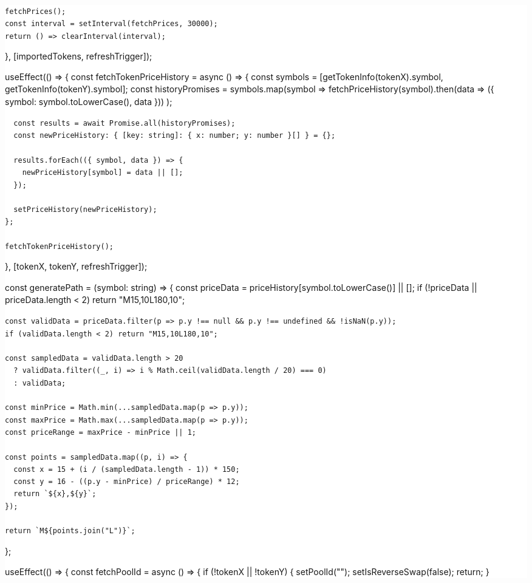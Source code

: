     fetchPrices();
    const interval = setInterval(fetchPrices, 30000);
    return () => clearInterval(interval);
  }, [importedTokens, refreshTrigger]);

  useEffect(() => {
    const fetchTokenPriceHistory = async () => {
      const symbols = [getTokenInfo(tokenX).symbol, getTokenInfo(tokenY).symbol];
      const historyPromises = symbols.map(symbol => 
        fetchPriceHistory(symbol).then(data => ({
          symbol: symbol.toLowerCase(),
          data
        }))
      );

      const results = await Promise.all(historyPromises);
      const newPriceHistory: { [key: string]: { x: number; y: number }[] } = {};

      results.forEach(({ symbol, data }) => {
        newPriceHistory[symbol] = data || [];
      });

      setPriceHistory(newPriceHistory);
    };

    fetchTokenPriceHistory();
  }, [tokenX, tokenY, refreshTrigger]);

  const generatePath = (symbol: string) => {
    const priceData = priceHistory[symbol.toLowerCase()] || [];
    if (!priceData || priceData.length < 2) return "M15,10L180,10";
    
    const validData = priceData.filter(p => p.y !== null && p.y !== undefined && !isNaN(p.y));
    if (validData.length < 2) return "M15,10L180,10";

    const sampledData = validData.length > 20 
      ? validData.filter((_, i) => i % Math.ceil(validData.length / 20) === 0)
      : validData;

    const minPrice = Math.min(...sampledData.map(p => p.y));
    const maxPrice = Math.max(...sampledData.map(p => p.y));
    const priceRange = maxPrice - minPrice || 1;
    
    const points = sampledData.map((p, i) => {
      const x = 15 + (i / (sampledData.length - 1)) * 150;
      const y = 16 - ((p.y - minPrice) / priceRange) * 12;
      return `${x},${y}`;
    });
    
    return `M${points.join("L")}`;
  };

  useEffect(() => {
    const fetchPoolId = async () => {
      if (!tokenX || !tokenY) {
        setPoolId("");
        setIsReverseSwap(false);
        return;
      }

